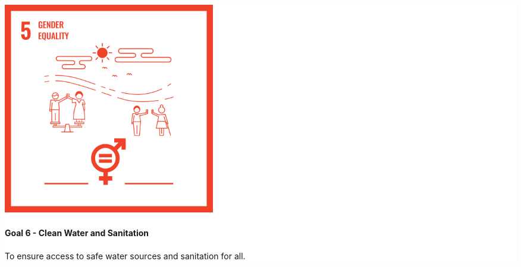   <img src="Assets/5_SDG.gif" width="350" />
</p>

#### Goal 6 - Clean Water and Sanitation
To ensure access to safe water sources and sanitation for all.

<p align="center">